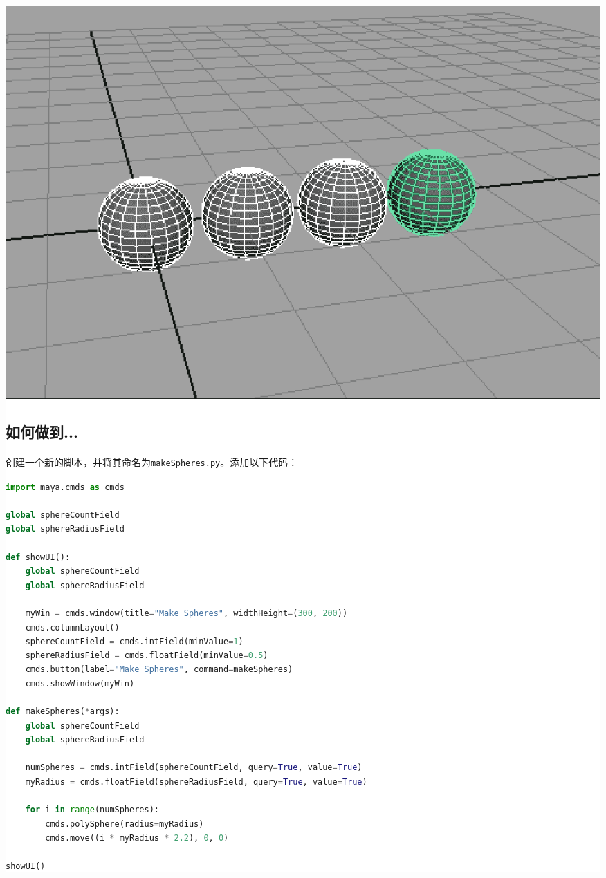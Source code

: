 ![从控件中检索输入](img/4657_02_04.jpg)

## 如何做到...

创建一个新的脚本，并将其命名为`makeSpheres.py`。添加以下代码：

```py
import maya.cmds as cmds

global sphereCountField
global sphereRadiusField

def showUI():
    global sphereCountField
    global sphereRadiusField

    myWin = cmds.window(title="Make Spheres", widthHeight=(300, 200))
    cmds.columnLayout()
    sphereCountField = cmds.intField(minValue=1)
    sphereRadiusField = cmds.floatField(minValue=0.5)
    cmds.button(label="Make Spheres", command=makeSpheres)
    cmds.showWindow(myWin)

def makeSpheres(*args):
    global sphereCountField
    global sphereRadiusField

    numSpheres = cmds.intField(sphereCountField, query=True, value=True)
    myRadius = cmds.floatField(sphereRadiusField, query=True, value=True)

    for i in range(numSpheres):
        cmds.polySphere(radius=myRadius)
        cmds.move((i * myRadius * 2.2), 0, 0)

showUI()
```